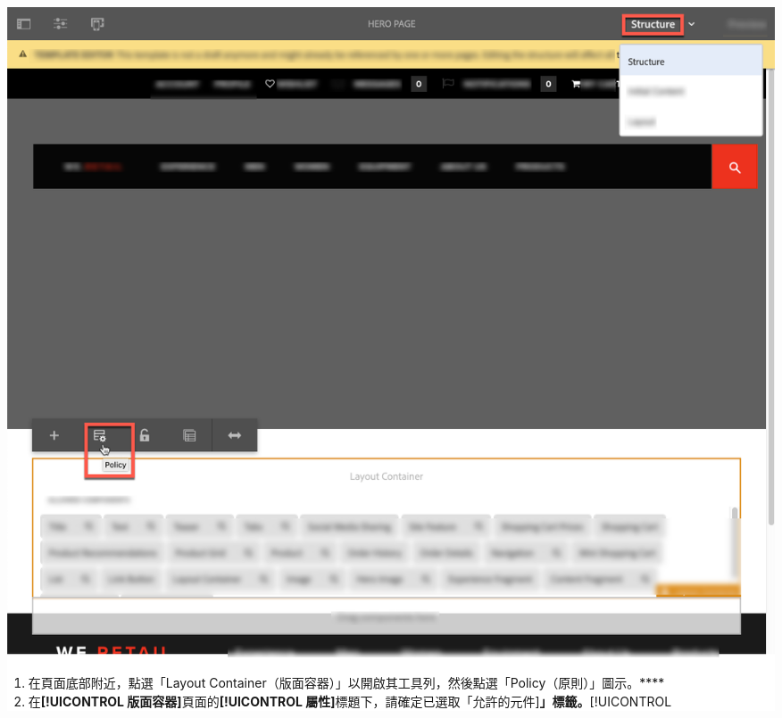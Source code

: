    ![政策](/help/assets/assets-dm/structure-mode.png)

1. 在頁面底部附近，點選「Layout Container（版面容器）」以開啟其工具列，然後點選「Policy（原則）」圖示。****
1. 在&#x200B;**[!UICONTROL 版面容器]**&#x200B;頁面的&#x200B;**[!UICONTROL 屬性]**&#x200B;標題下，請確定已選取「允許的元件&#x200B;]**」標籤。**[!UICONTROL 
